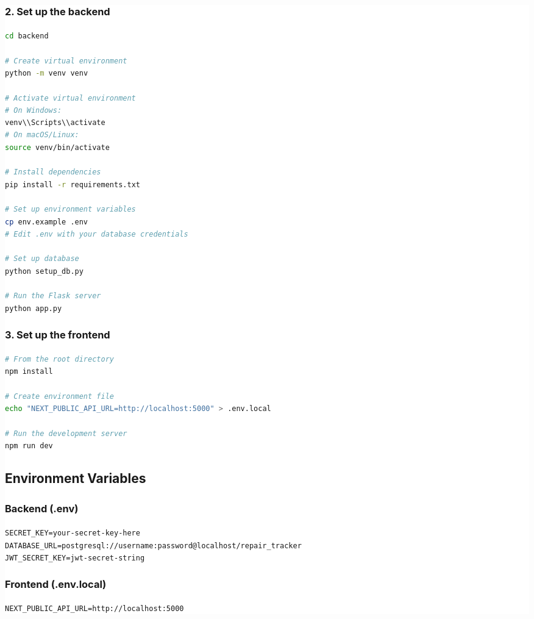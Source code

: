 ### 2. Set up the backend

```bash
cd backend

# Create virtual environment
python -m venv venv

# Activate virtual environment
# On Windows:
venv\\Scripts\\activate
# On macOS/Linux:
source venv/bin/activate

# Install dependencies
pip install -r requirements.txt

# Set up environment variables
cp env.example .env
# Edit .env with your database credentials

# Set up database
python setup_db.py

# Run the Flask server
python app.py
```

### 3. Set up the frontend

```bash
# From the root directory
npm install

# Create environment file
echo "NEXT_PUBLIC_API_URL=http://localhost:5000" > .env.local

# Run the development server
npm run dev
```

## Environment Variables

### Backend (.env)
```
SECRET_KEY=your-secret-key-here
DATABASE_URL=postgresql://username:password@localhost/repair_tracker
JWT_SECRET_KEY=jwt-secret-string
```

### Frontend (.env.local)
```
NEXT_PUBLIC_API_URL=http://localhost:5000
```

